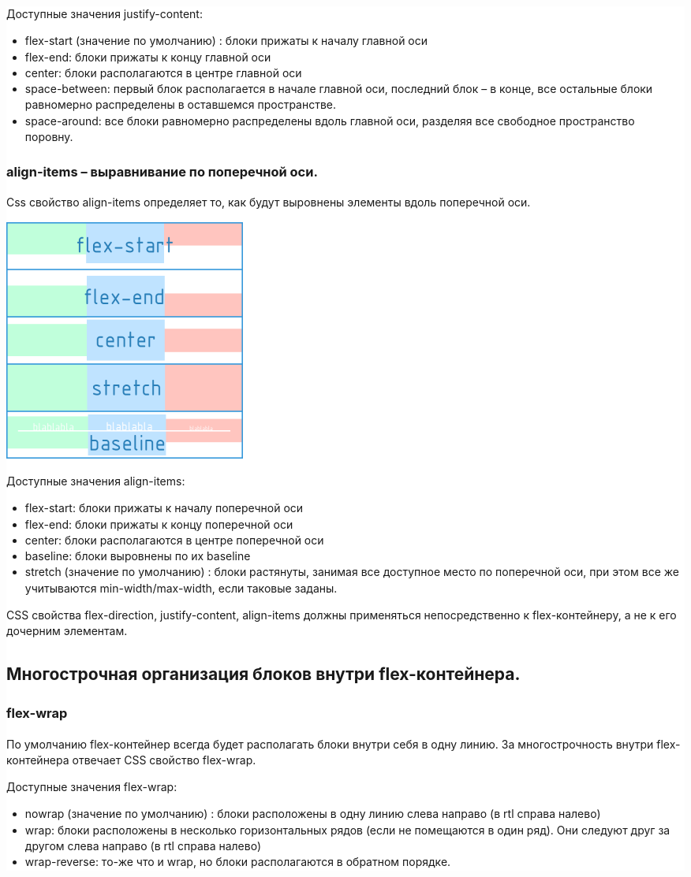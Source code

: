 Доступные значения justify-content:

- flex-start (значение по умолчанию) : блоки прижаты к началу главной оси
- flex-end: блоки прижаты к концу главной оси
- center: блоки располагаются в центре главной оси
- space-between: первый блок располагается в начале главной оси, последний блок – в конце, все остальные блоки равномерно распределены в оставшемся пространстве.
- space-around: все блоки равномерно распределены вдоль главной оси, разделяя все свободное пространство поровну.

### align-items – выравнивание по поперечной оси.

Css свойство align-items определяет то, как будут выровнены элементы вдоль поперечной оси.

![alt text](align-items.png "align-items")

Доступные значения align-items:

- flex-start: блоки прижаты к началу поперечной оси
- flex-end: блоки прижаты к концу поперечной оси
- center: блоки располагаются в центре поперечной оси
- baseline: блоки выровнены по их baseline
- stretch (значение по умолчанию) : блоки растянуты, занимая все доступное место по поперечной оси, при этом все же учитываются min-width/max-width, если таковые заданы.

СSS свойства flex-direction, justify-content, align-items должны применяться непосредственно к flex-контейнеру, а не к его дочерним элементам.

## Многострочная организация блоков внутри flex-контейнера.

### flex-wrap

По умолчанию flex-контейнер всегда будет располагать блоки внутри себя в одну линию. За многострочность внутри flex-контейнера отвечает CSS свойство flex-wrap.

Доступные значения flex-wrap:

- nowrap (значение по умолчанию) : блоки расположены в одну линию слева направо (в rtl справа налево)
- wrap: блоки расположены в несколько горизонтальных рядов (если не помещаются в один ряд). Они следуют друг за другом слева направо (в rtl справа налево)
- wrap-reverse: то-же что и wrap, но блоки располагаются в обратном порядке.
